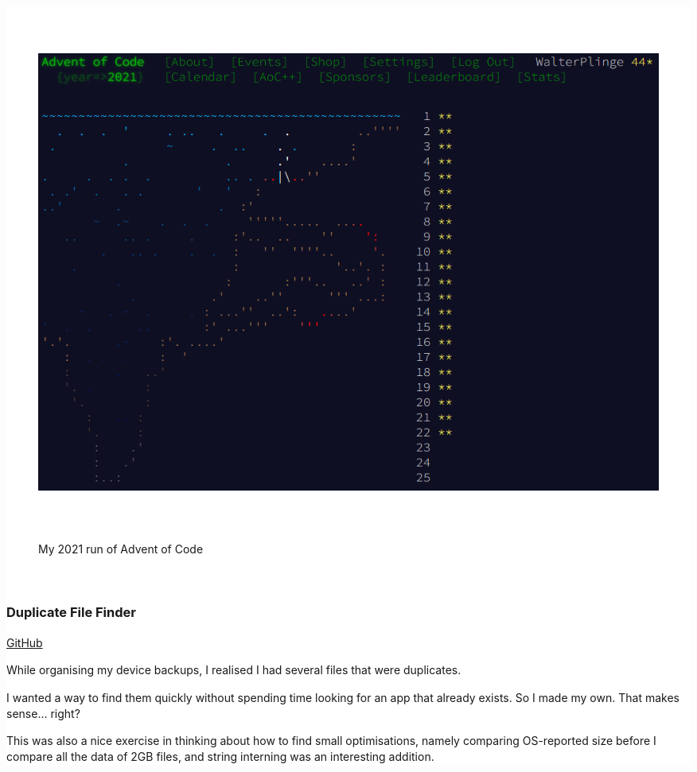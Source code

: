 <figure class="portfolio-figure">
	<img src="/img/aoc.webp" alt="My 2021 run of Advent of Code" width="947" height="668"/>
	<figcaption>My 2021 run of Advent of Code</figcaption>
</figure>



<br>
<div class="portfolio-header">
	<h3 class="portfolio-title" id="duplicate-finder">Duplicate File Finder</h3>
	<div class="portfolio-links">
		<a class="button portfolio-button" href="https://github.com/WalterPlinge/duplicate-finder">GitHub</a>
	</div>
</div>

While organising my device backups, I realised I had several files that were duplicates.

I wanted a way to find them quickly without spending time looking for an app that already exists. So I made my own. That makes sense... right?

This was also a nice exercise in thinking about how to find small optimisations, namely comparing OS-reported size before I compare all the data of 2GB files, and string interning was an interesting addition.
